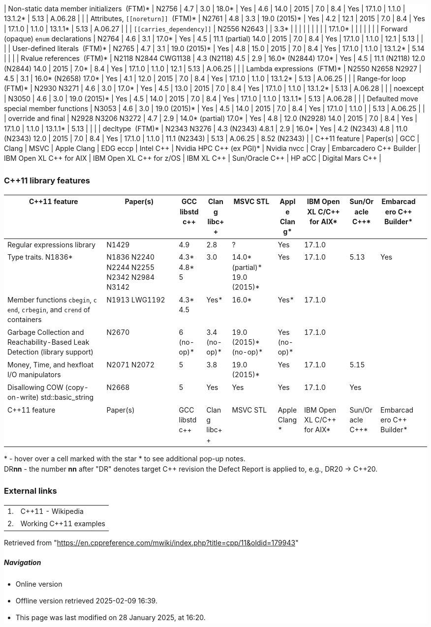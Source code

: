 | Non-static data member initializers  (FTM)\* | N2756 | 4.7 | 3.0 | 18.0\* | Yes | 4.6 | 14.0 | 2015 | 7.0 | 8.4 | Yes | 17.1.0 | 1.1.0 | 13.1.2\* | 5.13 | A.06.28 |  |
| Attributes, `[[noreturn]]`  (FTM)\* | N2761 | 4.8 | 3.3 | 19.0 (2015)\* | Yes | 4.2 | 12.1 | 2015 | 7.0 | 8.4 | Yes | 17.1.0 | 1.1.0 | 13.1.1\* | 5.13 | A.06.27 |  |
| `[[carries_dependency]]` | N2556 N2643 |  | 3.3\* |  |  |  |  |  |  |  |  | 17.1.0\* |  |  |  |  |  |
| Forward (opaque) `enum` declarations | N2764 | 4.6 | 3.1 | 17.0\* | Yes | 4.5 | 11.1 (partial) 14.0 | 2015 | 7.0 | 8.4 | Yes | 17.1.0 | 1.1.0 | 12.1 | 5.13 |  |  |
| User-defined literals  (FTM)\* | N2765 | 4.7 | 3.1 | 19.0 (2015)\* | Yes | 4.8 | 15.0 | 2015 | 7.0 | 8.4 | Yes | 17.1.0 | 1.1.0 | 13.1.2\* | 5.14 |  |  |
| Rvalue references  (FTM)\* | N2118 N2844 CWG1138 | 4.3 (N2118) 4.5 | 2.9 | 16.0\* (N2844) 17.0\* | Yes | 4.5 | 11.1 (N2118) 12.0 (N2844) 14.0 | 2015 | 7.0\* | 8.4 | Yes | 17.1.0 | 1.1.0 | 12.1 | 5.13 | A.06.25 |  |
| Lambda expressions  (FTM)\* | N2550 N2658 N2927 | 4.5 | 3.1 | 16.0\* (N2658) 17.0\* | Yes | 4.1 | 12.0 | 2015 | 7.0 | 8.4 | Yes | 17.1.0 | 1.1.0 | 13.1.2\* | 5.13 | A.06.25 |  |
| Range-for loop  (FTM)\* | N2930 N3271 | 4.6 | 3.0 | 17.0\* | Yes | 4.5 | 13.0 | 2015 | 7.0 | 8.4 | Yes | 17.1.0 | 1.1.0 | 13.1.2\* | 5.13 | A.06.28 |  |
| noexcept | N3050 | 4.6 | 3.0 | 19.0 (2015)\* | Yes | 4.5 | 14.0 | 2015 | 7.0 | 8.4 | Yes | 17.1.0 | 1.1.0 | 13.1.1\* | 5.13 | A.06.28 |  |
| Defaulted move special member functions | N3053 | 4.6 | 3.0 | 19.0 (2015)\* | Yes | 4.5 | 14.0 | 2015 | 7.0 | 8.4 | Yes | 17.1.0 | 1.1.0 |  | 5.13 | A.06.25 |  |
| override and final | N2928 N3206 N3272 | 4.7 | 2.9 | 14.0\* (partial) 17.0\* | Yes | 4.8 | 12.0 (N2928) 14.0 | 2015 | 7.0 | 8.4 | Yes | 17.1.0 | 1.1.0 | 13.1.1\* | 5.13 |  |  |
| decltype  (FTM)\* | N2343 N3276 | 4.3 (N2343) 4.8.1 | 2.9 | 16.0\* | Yes | 4.2 (N2343) 4.8 | 11.0 (N2343) 12.0 | 2015 | 7.0 | 8.4 | Yes | 17.1.0 | 1.1.0 | 11.1 (N2343) | 5.13 | A.06.25 | 8.52 (N2343) |
| C++11 feature | Paper(s) | GCC | Clang | MSVC | Apple Clang | EDG eccp | Intel C++ | Nvidia HPC C++ (ex PGI)\* | Nvidia nvcc | Cray | Embarcadero C++ Builder | IBM Open XL C++ for AIX | IBM Open XL C++ for z/OS | IBM XL C++ | Sun/Oracle C++ | HP aCC | Digital Mars C++ |

### C++11 library features

| C++11 feature | Paper(s) | GCC libstdc++ | Clang libc++ | MSVC STL | Apple Clang\* | IBM Open XL C/C++ for AIX\* | Sun/Oracle C++\* | Embarcadero C++ Builder\* |  |
| --- | --- | --- | --- | --- | --- | --- | --- | --- | --- |
| Regular expressions library | N1429 | 4.9 | 2.8 | ? | Yes | 17.1.0 |  |  |
| Type traits. N1836\* | N1836 N2240 N2244 N2255 N2342 N2984 N3142 | 4.3\* 4.8\* 5 | 3.0 | 14.0\* (partial)\* 19.0 (2015)\* | Yes | 17.1.0 | 5.13 | Yes |
| Member functions `cbegin`, `cend`, `crbegin`, and `crend` of containers | N1913 LWG1192 | 4.3\* 4.5 | Yes\* | 16.0\* | Yes\* | 17.1.0 |  |  |
| Garbage Collection and Reachability-Based Leak Detection (library support) | N2670 | 6 (no-op)\* | 3.4 (no-op)\* | 19.0 (2015)\* (no-op)\* | Yes (no-op)\* | 17.1.0 |  |  |
| Money, Time, and hexfloat I/O manipulators | N2071 N2072 | 5 | 3.8 | 19.0 (2015)\* | Yes | 17.1.0 | 5.15 |  |
| Disallowing COW (copy-on-write) std::basic_string | N2668 | 5 | Yes | Yes | Yes | 17.1.0 | Yes |  |
| C++11 feature | Paper(s) | GCC libstdc++ | Clang libc++ | MSVC STL | Apple Clang\* | IBM Open XL C/C++ for AIX\* | Sun/Oracle C++\* | Embarcadero C++ Builder\* |

\* - hover over a cell marked with the star \* to see additional pop-up notes.  
DR**nn** - the number **nn** after "DR" denotes target C++ revision the Defect Report is applied to, e.g., DR20 → C++20.

### External links

|  |  |
| --- | --- |
| 1. | C++11 - Wikipedia |
| 2. | Working C++11 examples |

Retrieved from "<https://en.cppreference.com/mwiki/index.php?title=cpp/11&oldid=179943>"

##### Navigation

- Online version
- Offline version retrieved 2025-02-09 16:39.

- This page was last modified on 28 January 2025, at 16:20.